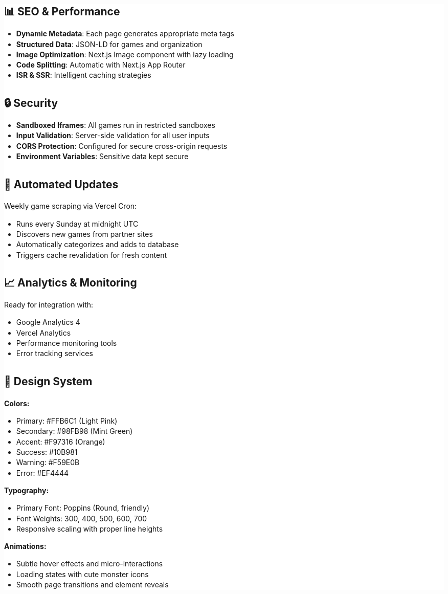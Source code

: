 ## 📊 SEO & Performance

- **Dynamic Metadata**: Each page generates appropriate meta tags
- **Structured Data**: JSON-LD for games and organization
- **Image Optimization**: Next.js Image component with lazy loading
- **Code Splitting**: Automatic with Next.js App Router
- **ISR & SSR**: Intelligent caching strategies

## 🔒 Security

- **Sandboxed Iframes**: All games run in restricted sandboxes
- **Input Validation**: Server-side validation for all user inputs
- **CORS Protection**: Configured for secure cross-origin requests
- **Environment Variables**: Sensitive data kept secure

## 🤖 Automated Updates

Weekly game scraping via Vercel Cron:
- Runs every Sunday at midnight UTC
- Discovers new games from partner sites
- Automatically categorizes and adds to database
- Triggers cache revalidation for fresh content

## 📈 Analytics & Monitoring

Ready for integration with:
- Google Analytics 4
- Vercel Analytics
- Performance monitoring tools
- Error tracking services

## 🎨 Design System

**Colors:**
- Primary: #FFB6C1 (Light Pink)
- Secondary: #98FB98 (Mint Green)  
- Accent: #F97316 (Orange)
- Success: #10B981
- Warning: #F59E0B
- Error: #EF4444

**Typography:**
- Primary Font: Poppins (Round, friendly)
- Font Weights: 300, 400, 500, 600, 700
- Responsive scaling with proper line heights

**Animations:**
- Subtle hover effects and micro-interactions
- Loading states with cute monster icons
- Smooth page transitions and element reveals

